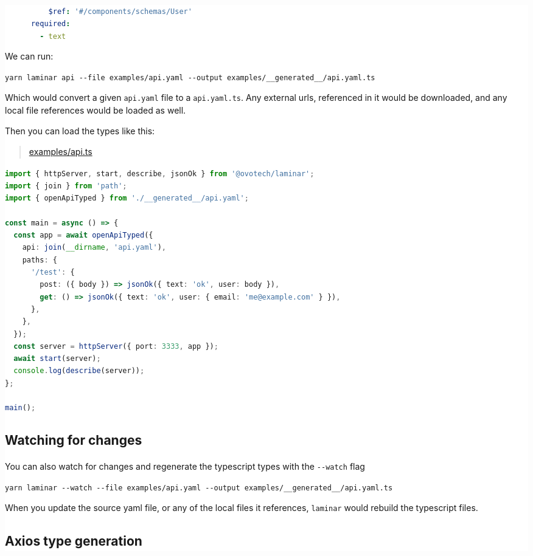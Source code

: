 ```yaml
          $ref: '#/components/schemas/User'
      required:
        - text
```

We can run:

```
yarn laminar api --file examples/api.yaml --output examples/__generated__/api.yaml.ts
```

Which would convert a given `api.yaml` file to a `api.yaml.ts`. Any external urls, referenced in it would be downloaded, and any local file references would be loaded as well.

Then you can load the types like this:

> [examples/api.ts](https://github.com/ovotech/laminar/tree/master/packages/laminar-cli/examples/api.ts)

```typescript
import { httpServer, start, describe, jsonOk } from '@ovotech/laminar';
import { join } from 'path';
import { openApiTyped } from './__generated__/api.yaml';

const main = async () => {
  const app = await openApiTyped({
    api: join(__dirname, 'api.yaml'),
    paths: {
      '/test': {
        post: ({ body }) => jsonOk({ text: 'ok', user: body }),
        get: () => jsonOk({ text: 'ok', user: { email: 'me@example.com' } }),
      },
    },
  });
  const server = httpServer({ port: 3333, app });
  await start(server);
  console.log(describe(server));
};

main();
```

## Watching for changes

You can also watch for changes and regenerate the typescript types with the `--watch` flag

```
yarn laminar --watch --file examples/api.yaml --output examples/__generated__/api.yaml.ts
```

When you update the source yaml file, or any of the local files it references, `laminar` would rebuild the typescript files.

## Axios type generation
